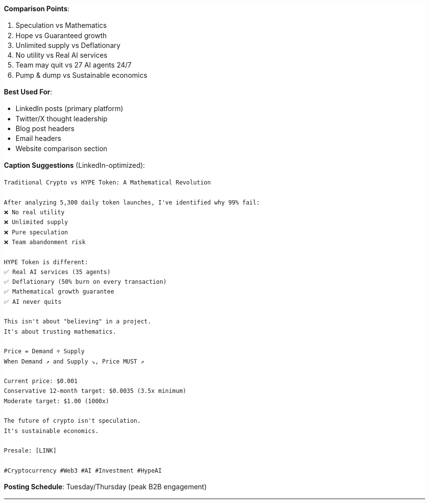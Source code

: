 **Comparison Points**:
1. Speculation vs Mathematics
2. Hope vs Guaranteed growth
3. Unlimited supply vs Deflationary
4. No utility vs Real AI services
5. Team may quit vs 27 AI agents 24/7
6. Pump & dump vs Sustainable economics

**Best Used For**:
- LinkedIn posts (primary platform)
- Twitter/X thought leadership
- Blog post headers
- Email headers
- Website comparison section

**Caption Suggestions** (LinkedIn-optimized):
```
Traditional Crypto vs HYPE Token: A Mathematical Revolution

After analyzing 5,300 daily token launches, I've identified why 99% fail:
❌ No real utility
❌ Unlimited supply
❌ Pure speculation
❌ Team abandonment risk

HYPE Token is different:
✅ Real AI services (35 agents)
✅ Deflationary (50% burn on every transaction)
✅ Mathematical growth guarantee
✅ AI never quits

This isn't about "believing" in a project.
It's about trusting mathematics.

Price = Demand ÷ Supply
When Demand ↗️ and Supply ↘️, Price MUST ↗️

Current price: $0.001
Conservative 12-month target: $0.0035 (3.5x minimum)
Moderate target: $1.00 (1000x)

The future of crypto isn't speculation.
It's sustainable economics.

Presale: [LINK]

#Cryptocurrency #Web3 #AI #Investment #HypeAI
```

**Posting Schedule**: Tuesday/Thursday (peak B2B engagement)

---
